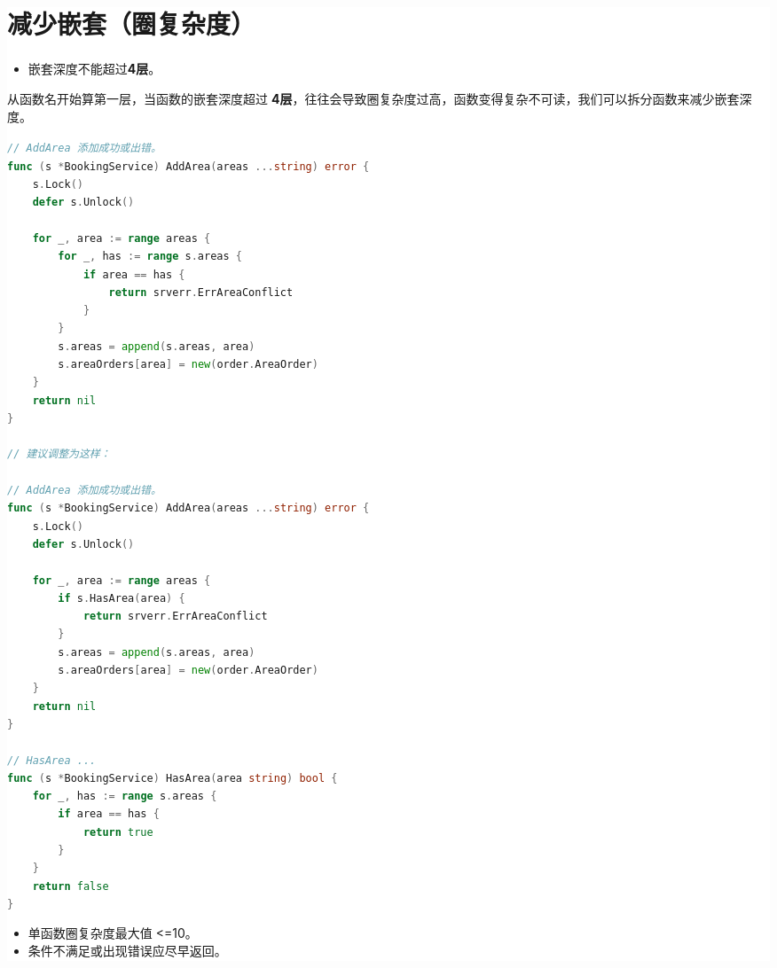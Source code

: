 # 减少嵌套（圈复杂度）
- 嵌套深度不能超过**4层**。

从函数名开始算第一层，当函数的嵌套深度超过 **4层**，往往会导致圈复杂度过高，函数变得复杂不可读，我们可以拆分函数来减少嵌套深度。
```go
// AddArea 添加成功或出错。
func (s *BookingService) AddArea(areas ...string) error {
    s.Lock()
    defer s.Unlock()
    
    for _, area := range areas {
        for _, has := range s.areas {
            if area == has {
                return srverr.ErrAreaConflict
            }
        }
        s.areas = append(s.areas, area)
        s.areaOrders[area] = new(order.AreaOrder)
    }
    return nil
}

// 建议调整为这样：

// AddArea 添加成功或出错。
func (s *BookingService) AddArea(areas ...string) error {
    s.Lock()
    defer s.Unlock()
    
    for _, area := range areas {
        if s.HasArea(area) {
            return srverr.ErrAreaConflict
        }
        s.areas = append(s.areas, area)
        s.areaOrders[area] = new(order.AreaOrder)
    }
    return nil
}

// HasArea ...
func (s *BookingService) HasArea(area string) bool {
    for _, has := range s.areas {
        if area == has {
            return true
        }
    }
    return false
}
```
- 单函数圈复杂度最大值 <=10。
- 条件不满足或出现错误应尽早返回。
